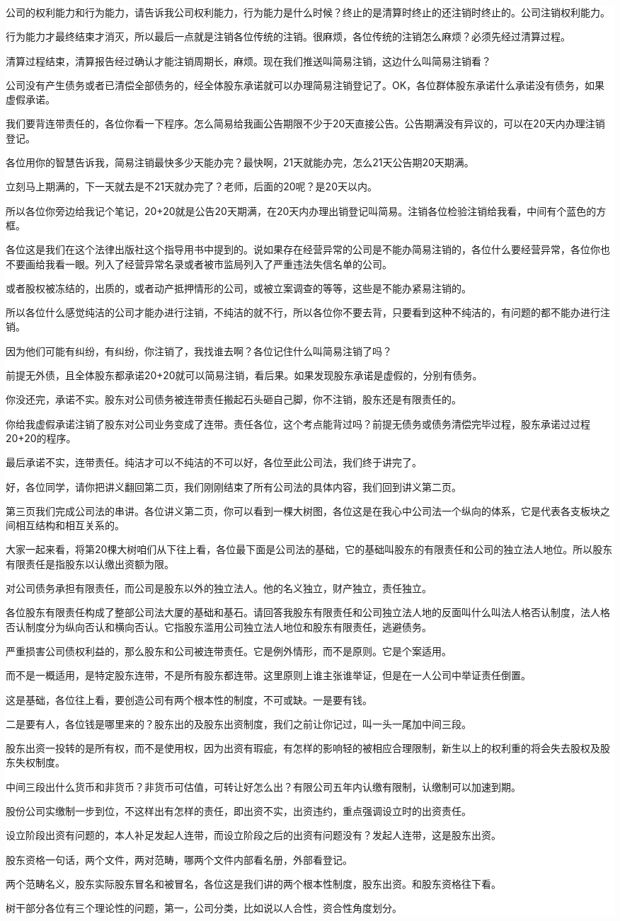 公司的权利能力和行为能力，请告诉我公司权利能力，行为能力是什么时候？终止的是清算时终止的还注销时终止的。公司注销权利能力。

行为能力才最终结束才消灭，所以最后一点就是注销各位传统的注销。很麻烦，各位传统的注销怎么麻烦？必须先经过清算过程。

清算过程结束，清算报告经过确认才能注销周期长，麻烦。现在我们推送叫简易注销，这边什么叫简易注销看？

公司没有产生债务或者已清偿全部债务的，经全体股东承诺就可以办理简易注销登记了。OK，各位群体股东承诺什么承诺没有债务，如果虚假承诺。

我们要背连带责任的，各位你看一下程序。怎么简易给我画公告期限不少于20天直接公告。公告期满没有异议的，可以在20天内办理注销登记。

各位用你的智慧告诉我，简易注销最快多少天能办完？最快啊，21天就能办完，怎么21天公告期20天期满。

立刻马上期满的，下一天就去是不21天就办完了？老师，后面的20呢？是20天以内。

所以各位你旁边给我记个笔记，20+20就是公告20天期满，在20天内办理出销登记叫简易。注销各位检验注销给我看，中间有个蓝色的方框。

各位这是我们在这个法律出版社这个指导用书中提到的。说如果存在经营异常的公司是不能办简易注销的，各位什么要经营异常，各位你也不要画给我看一眼。列入了经营异常名录或者被市监局列入了严重违法失信名单的公司。

或者股权被冻结的，出质的，或者动产抵押情形的公司，或被立案调查的等等，这些是不能办紧易注销的。

所以各位什么感觉纯洁的公司才能办进行注销，不纯洁的就不行，所以各位你不要去背，只要看到这种不纯洁的，有问题的都不能办进行注销。

因为他们可能有纠纷，有纠纷，你注销了，我找谁去啊？各位记住什么叫简易注销了吗？

前提无外债，且全体股东都承诺20+20就可以简易注销，看后果。如果发现股东承诺是虚假的，分别有债务。

你没还完，承诺不实。股东对公司债务被连带责任搬起石头砸自己脚，你不注销，股东还是有限责任的。

你给我虚假承诺注销了股东对公司业务变成了连带。责任各位，这个考点能背过吗？前提无债务或债务清偿完毕过程，股东承诺过过程20+20的程序。

最后承诺不实，连带责任。纯洁才可以不纯洁的不可以好，各位至此公司法，我们终于讲完了。

好，各位同学，请你把讲义翻回第二页，我们刚刚结束了所有公司法的具体内容，我们回到讲义第二页。

第三页我们完成公司法的串讲。各位讲义第二页，你可以看到一棵大树图，各位这是在我心中公司法一个纵向的体系，它是代表各支板块之间相互结构和相互关系的。

大家一起来看，将第20棵大树咱们从下往上看，各位最下面是公司法的基础，它的基础叫股东的有限责任和公司的独立法人地位。所以股东有限责任是指股东以认缴出资额为限。

对公司债务承担有限责任，而公司是股东以外的独立法人。他的名义独立，财产独立，责任独立。

各位股东有限责任构成了整部公司法大厦的基础和基石。请回答我股东有限责任和公司独立法人地的反面叫什么叫法人格否认制度，法人格否认制度分为纵向否认和横向否认。它指股东滥用公司独立法人地位和股东有限责任，逃避债务。

严重损害公司债权利益的，那么股东和公司被连带责任。它是例外情形，而不是原则。它是个案适用。

而不是一概适用，是特定股东连带，不是所有股东都连带。这里原则上谁主张谁举证，但是在一人公司中举证责任倒置。

这是基础，各位往上看，要创造公司有两个根本性的制度，不可或缺。一是要有钱。

二是要有人，各位钱是哪里来的？股东出的及股东出资制度，我们之前让你记过，叫一头一尾加中间三段。

股东出资一投转的是所有权，而不是使用权，因为出资有瑕疵，有怎样的影响轻的被相应合理限制，新生以上的权利重的将会失去股权及股东失权制度。

中间三段出什么货币和非货币？非货币可估值，可转让好怎么出？有限公司五年内认缴有限制，认缴制可以加速到期。

股份公司实缴制一步到位，不这样出有怎样的责任，即出资不实，出资违约，重点强调设立时的出资责任。

设立阶段出资有问题的，本人补足发起人连带，而设立阶段之后的出资有问题没有？发起人连带，这是股东出资。

股东资格一句话，两个文件，两对范畴，哪两个文件内部看名册，外部看登记。

两个范畴名义，股东实际股东冒名和被冒名，各位这是我们讲的两个根本性制度，股东出资。和股东资格往下看。

树干部分各位有三个理论性的问题，第一，公司分类，比如说以人合性，资合性角度划分。
